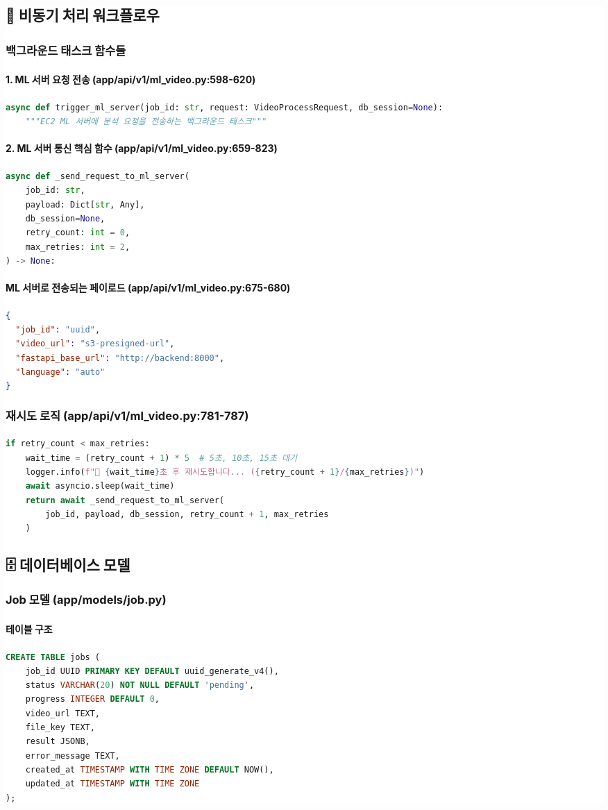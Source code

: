 ## 🔄 비동기 처리 워크플로우

### 백그라운드 태스크 함수들

#### 1. ML 서버 요청 전송 (app/api/v1/ml_video.py:598-620)
```python
async def trigger_ml_server(job_id: str, request: VideoProcessRequest, db_session=None):
    """EC2 ML 서버에 분석 요청을 전송하는 백그라운드 태스크"""
```

#### 2. ML 서버 통신 핵심 함수 (app/api/v1/ml_video.py:659-823)
```python
async def _send_request_to_ml_server(
    job_id: str,
    payload: Dict[str, Any],
    db_session=None,
    retry_count: int = 0,
    max_retries: int = 2,
) -> None:
```

#### ML 서버로 전송되는 페이로드 (app/api/v1/ml_video.py:675-680)
```json
{
  "job_id": "uuid",
  "video_url": "s3-presigned-url",
  "fastapi_base_url": "http://backend:8000",
  "language": "auto"
}
```

### 재시도 로직 (app/api/v1/ml_video.py:781-787)
```python
if retry_count < max_retries:
    wait_time = (retry_count + 1) * 5  # 5초, 10초, 15초 대기
    logger.info(f"🔄 {wait_time}초 후 재시도합니다... ({retry_count + 1}/{max_retries})")
    await asyncio.sleep(wait_time)
    return await _send_request_to_ml_server(
        job_id, payload, db_session, retry_count + 1, max_retries
    )
```

## 🗄️ 데이터베이스 모델

### Job 모델 (app/models/job.py)

#### 테이블 구조
```sql
CREATE TABLE jobs (
    job_id UUID PRIMARY KEY DEFAULT uuid_generate_v4(),
    status VARCHAR(20) NOT NULL DEFAULT 'pending',
    progress INTEGER DEFAULT 0,
    video_url TEXT,
    file_key TEXT,
    result JSONB,
    error_message TEXT,
    created_at TIMESTAMP WITH TIME ZONE DEFAULT NOW(),
    updated_at TIMESTAMP WITH TIME ZONE
);
```
